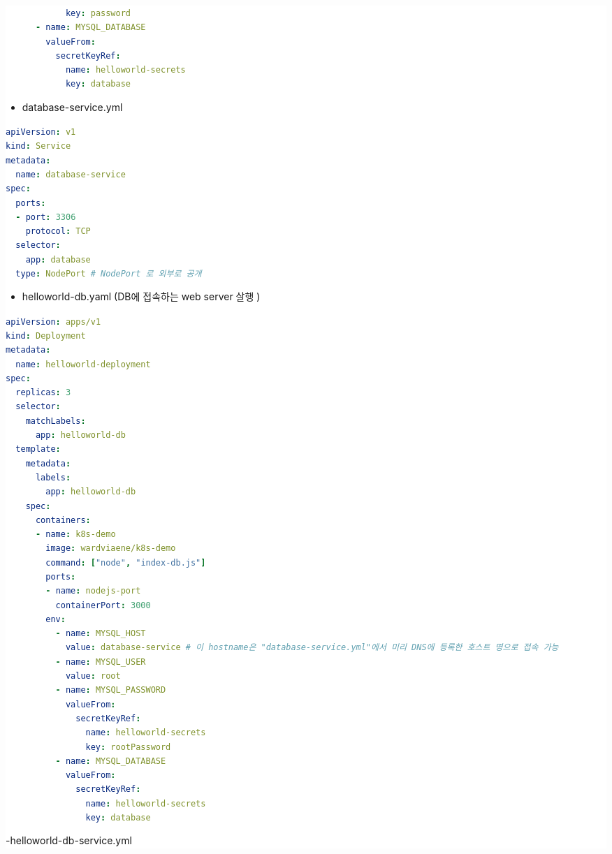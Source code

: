 ```yaml
            key: password
      - name: MYSQL_DATABASE
        valueFrom:
          secretKeyRef:
            name: helloworld-secrets
            key: database
```
- database-service.yml
```yaml
apiVersion: v1
kind: Service
metadata:
  name: database-service
spec:
  ports:
  - port: 3306
    protocol: TCP
  selector:
    app: database
  type: NodePort # NodePort 로 외부로 공개

```

- helloworld-db.yaml (DB에 접속하는 web server 살행 )
```yaml
apiVersion: apps/v1
kind: Deployment
metadata:
  name: helloworld-deployment
spec:
  replicas: 3
  selector:
    matchLabels:
      app: helloworld-db
  template:
    metadata:
      labels:
        app: helloworld-db
    spec:
      containers:
      - name: k8s-demo
        image: wardviaene/k8s-demo
        command: ["node", "index-db.js"]
        ports:
        - name: nodejs-port
          containerPort: 3000
        env:
          - name: MYSQL_HOST
            value: database-service # 이 hostname은 "database-service.yml"에서 미리 DNS에 등록한 호스트 명으로 접속 가능
          - name: MYSQL_USER
            value: root
          - name: MYSQL_PASSWORD
            valueFrom:
              secretKeyRef:
                name: helloworld-secrets
                key: rootPassword
          - name: MYSQL_DATABASE
            valueFrom:
              secretKeyRef:
                name: helloworld-secrets
                key: database
```
-helloworld-db-service.yml